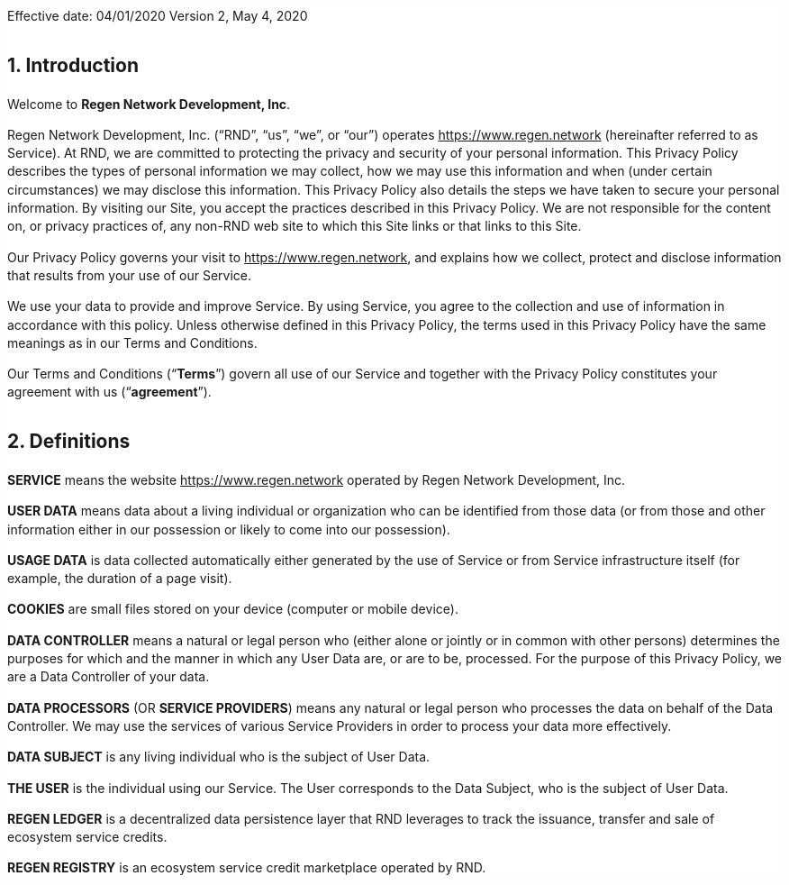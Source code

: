 Effective date: 04/01/2020
Version 2, May 4, 2020

## 1. Introduction

Welcome to **Regen Network Development, Inc**.

Regen Network Development, Inc. (“RND”, “us”, “we”, or “our”) operates https://www.regen.network (hereinafter referred to as Service). At RND, we are committed to protecting the privacy and security of your personal information. This Privacy Policy describes the types of personal information we may collect, how we may use this information and when (under certain circumstances) we may disclose this information. This Privacy Policy also details the steps we have taken to secure your personal information. By visiting our Site, you accept the practices described in this Privacy Policy. We are not responsible for the content on, or privacy practices of, any non-RND web site to which this Site links or that links to this Site.

Our Privacy Policy governs your visit to https://www.regen.network, and explains how we collect, protect and disclose information that results from your use of our Service.

We use your data to provide and improve Service. By using Service, you agree to the collection and use of information in accordance with this policy. Unless otherwise defined in this Privacy Policy, the terms used in this Privacy Policy have the same meanings as in our Terms and Conditions.

Our Terms and Conditions (“**Terms**”) govern all use of our Service and together with the Privacy Policy constitutes your agreement with us (“**agreement**”).

## 2. Definitions

**SERVICE** means the website https://www.regen.network operated by Regen Network Development, Inc.

**USER DATA** means data about a living individual or organization who can be identified from those data (or from those and other information either in our possession or likely to come into our possession).

**USAGE DATA** is data collected automatically either generated by the use of Service or from Service infrastructure itself (for example, the duration of a page visit).

**COOKIES** are small files stored on your device (computer or mobile device).

**DATA CONTROLLER** means a natural or legal person who (either alone or jointly or in common with other persons) determines the purposes for which and the manner in which any User Data are, or are to be, processed. For the purpose of this Privacy Policy, we are a Data Controller of your data.

**DATA PROCESSORS** (OR **SERVICE PROVIDERS**) means any natural or legal person who processes the data on behalf of the Data Controller. We may use the services of various Service Providers in order to process your data more effectively.

**DATA SUBJECT** is any living individual who is the subject of User Data.

**THE USER** is the individual using our Service. The User corresponds to the Data Subject, who is the subject of User Data.

**REGEN LEDGER** is a decentralized data persistence layer that RND leverages to track the issuance, transfer and sale of ecosystem service credits.

**REGEN REGISTRY** is an ecosystem service credit marketplace operated by RND.

